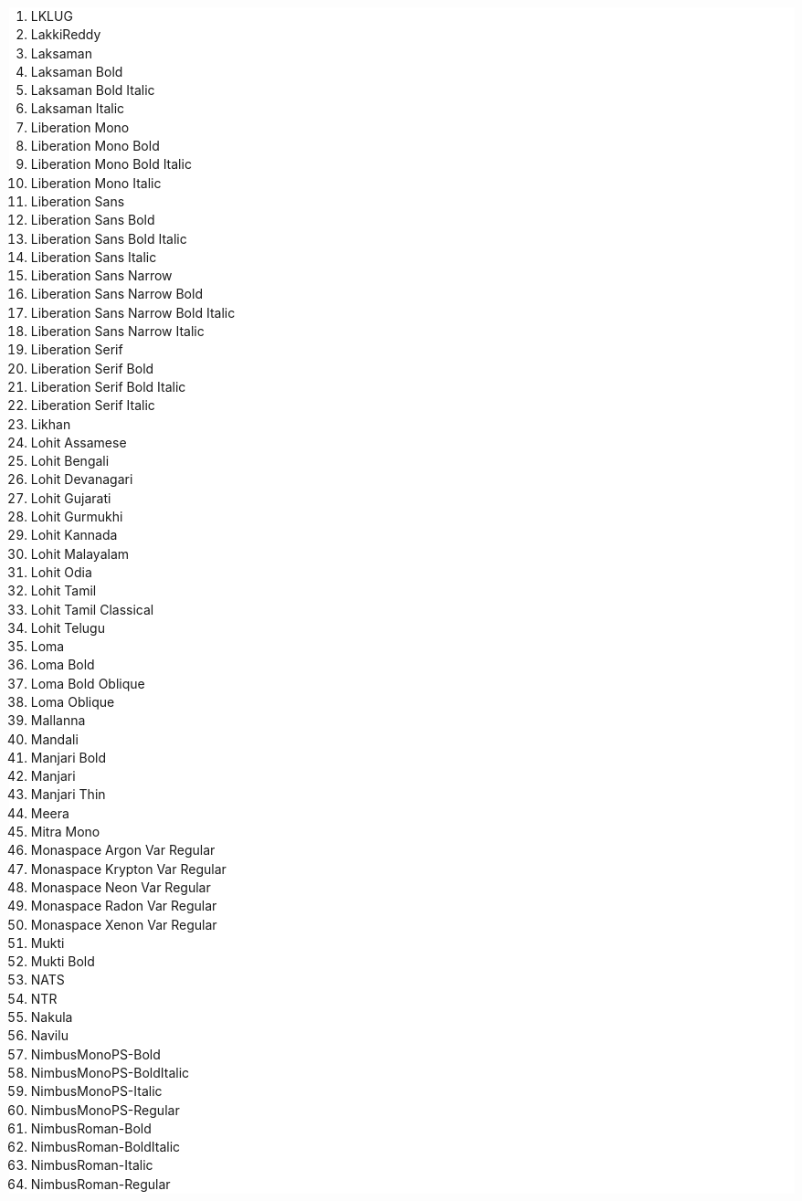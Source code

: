  1. LKLUG
 1. LakkiReddy
 1. Laksaman
 1. Laksaman Bold
 1. Laksaman Bold Italic
 1. Laksaman Italic
 1. Liberation Mono
 1. Liberation Mono Bold
 1. Liberation Mono Bold Italic
 1. Liberation Mono Italic
 1. Liberation Sans
 1. Liberation Sans Bold
 1. Liberation Sans Bold Italic
 1. Liberation Sans Italic
 1. Liberation Sans Narrow
 1. Liberation Sans Narrow Bold
 1. Liberation Sans Narrow Bold Italic
 1. Liberation Sans Narrow Italic
 1. Liberation Serif
 1. Liberation Serif Bold
 1. Liberation Serif Bold Italic
 1. Liberation Serif Italic
 1. Likhan
 1. Lohit Assamese
 1. Lohit Bengali
 1. Lohit Devanagari
 1. Lohit Gujarati
 1. Lohit Gurmukhi
 1. Lohit Kannada
 1. Lohit Malayalam
 1. Lohit Odia
 1. Lohit Tamil
 1. Lohit Tamil Classical
 1. Lohit Telugu
 1. Loma
 1. Loma Bold
 1. Loma Bold Oblique
 1. Loma Oblique
 1. Mallanna
 1. Mandali
 1. Manjari Bold
 1. Manjari
 1. Manjari Thin
 1. Meera
 1. Mitra Mono
 1. Monaspace Argon Var Regular
 1. Monaspace Krypton Var Regular
 1. Monaspace Neon Var Regular
 1. Monaspace Radon Var Regular
 1. Monaspace Xenon Var Regular
 1. Mukti
 1. Mukti Bold
 1. NATS
 1. NTR
 1. Nakula
 1. Navilu
 1. NimbusMonoPS-Bold
 1. NimbusMonoPS-BoldItalic
 1. NimbusMonoPS-Italic
 1. NimbusMonoPS-Regular
 1. NimbusRoman-Bold
 1. NimbusRoman-BoldItalic
 1. NimbusRoman-Italic
 1. NimbusRoman-Regular